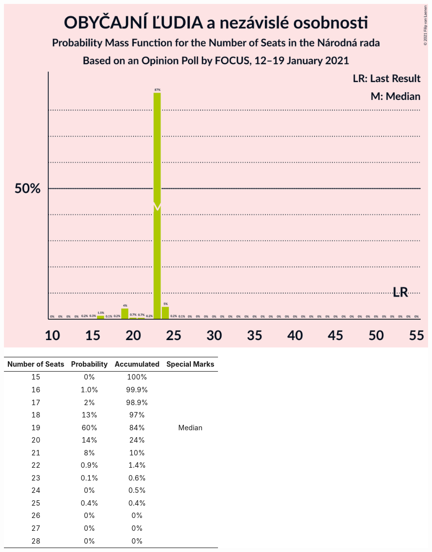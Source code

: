 ![Graph with seats probability mass function not yet produced](2021-01-19-FOCUS-seats-pmf-obyčajníľudiaanezávisléosobnosti.png "Seats Probability Mass Function")

| Number of Seats | Probability | Accumulated | Special Marks |
|:---------------:|:-----------:|:-----------:|:-------------:|
| 15 | 0% | 100% |  |
| 16 | 1.0% | 99.9% |  |
| 17 | 2% | 98.9% |  |
| 18 | 13% | 97% |  |
| 19 | 60% | 84% | Median |
| 20 | 14% | 24% |  |
| 21 | 8% | 10% |  |
| 22 | 0.9% | 1.4% |  |
| 23 | 0.1% | 0.6% |  |
| 24 | 0% | 0.5% |  |
| 25 | 0.4% | 0.4% |  |
| 26 | 0% | 0% |  |
| 27 | 0% | 0% |  |
| 28 | 0% | 0% |  |